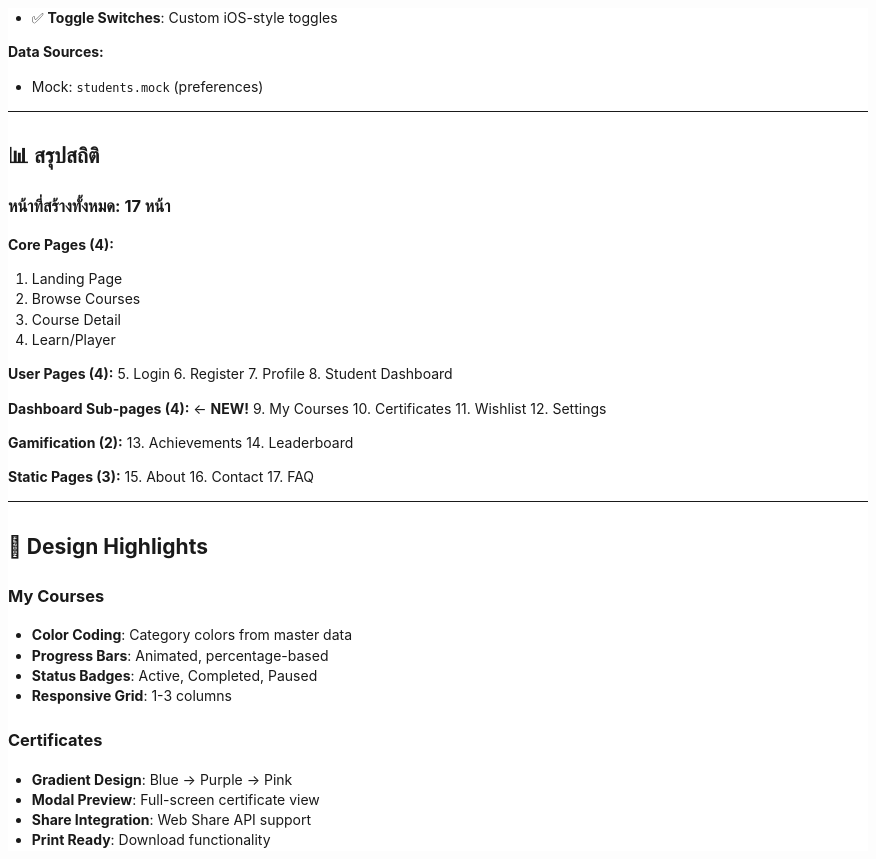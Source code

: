 - ✅ **Toggle Switches**: Custom iOS-style toggles

**Data Sources:**
- Mock: `students.mock` (preferences)

---

## 📊 สรุปสถิติ

### หน้าที่สร้างทั้งหมด: **17 หน้า**

**Core Pages (4):**
1. Landing Page
2. Browse Courses
3. Course Detail
4. Learn/Player

**User Pages (4):**
5. Login
6. Register
7. Profile
8. Student Dashboard

**Dashboard Sub-pages (4):** ← **NEW!**
9. My Courses
10. Certificates
11. Wishlist
12. Settings

**Gamification (2):**
13. Achievements
14. Leaderboard

**Static Pages (3):**
15. About
16. Contact
17. FAQ

---

## 🎨 Design Highlights

### My Courses
- **Color Coding**: Category colors from master data
- **Progress Bars**: Animated, percentage-based
- **Status Badges**: Active, Completed, Paused
- **Responsive Grid**: 1-3 columns

### Certificates
- **Gradient Design**: Blue → Purple → Pink
- **Modal Preview**: Full-screen certificate view
- **Share Integration**: Web Share API support
- **Print Ready**: Download functionality

